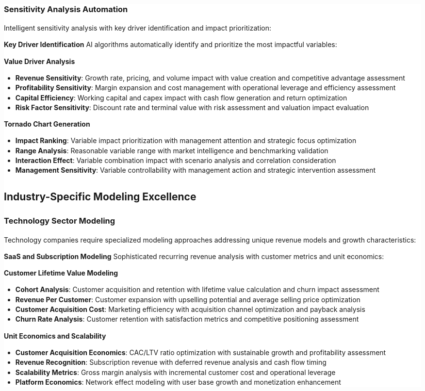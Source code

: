 ### Sensitivity Analysis Automation

Intelligent sensitivity analysis with key driver identification and impact prioritization:

**Key Driver Identification**
AI algorithms automatically identify and prioritize the most impactful variables:

**Value Driver Analysis**
- **Revenue Sensitivity**: Growth rate, pricing, and volume impact with value creation and competitive advantage assessment
- **Profitability Sensitivity**: Margin expansion and cost management with operational leverage and efficiency assessment
- **Capital Efficiency**: Working capital and capex impact with cash flow generation and return optimization
- **Risk Factor Sensitivity**: Discount rate and terminal value with risk assessment and valuation impact evaluation

**Tornado Chart Generation**
- **Impact Ranking**: Variable impact prioritization with management attention and strategic focus optimization
- **Range Analysis**: Reasonable variable range with market intelligence and benchmarking validation
- **Interaction Effect**: Variable combination impact with scenario analysis and correlation consideration
- **Management Sensitivity**: Variable controllability with management action and strategic intervention assessment

## Industry-Specific Modeling Excellence

### Technology Sector Modeling

Technology companies require specialized modeling approaches addressing unique revenue models and growth characteristics:

**SaaS and Subscription Modeling**
Sophisticated recurring revenue analysis with customer metrics and unit economics:

**Customer Lifetime Value Modeling**
- **Cohort Analysis**: Customer acquisition and retention with lifetime value calculation and churn impact assessment
- **Revenue Per Customer**: Customer expansion with upselling potential and average selling price optimization
- **Customer Acquisition Cost**: Marketing efficiency with acquisition channel optimization and payback analysis
- **Churn Rate Analysis**: Customer retention with satisfaction metrics and competitive positioning assessment

**Unit Economics and Scalability**
- **Customer Acquisition Economics**: CAC/LTV ratio optimization with sustainable growth and profitability assessment
- **Revenue Recognition**: Subscription revenue with deferred revenue analysis and cash flow timing
- **Scalability Metrics**: Gross margin analysis with incremental customer cost and operational leverage
- **Platform Economics**: Network effect modeling with user base growth and monetization enhancement
